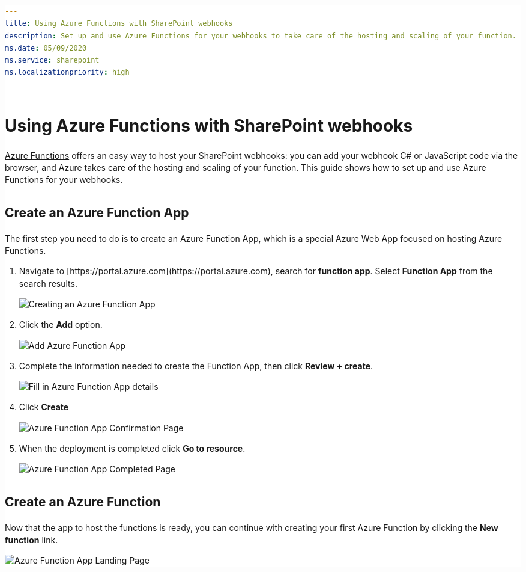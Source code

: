 ```yaml
---
title: Using Azure Functions with SharePoint webhooks
description: Set up and use Azure Functions for your webhooks to take care of the hosting and scaling of your function.
ms.date: 05/09/2020
ms.service: sharepoint
ms.localizationpriority: high
---
```



# Using Azure Functions with SharePoint webhooks

[Azure Functions](/azure/azure-functions/functions-overview) offers an easy way to host your SharePoint webhooks: you can add your webhook C# or JavaScript code via the browser, and Azure takes care of the hosting and scaling of your function. This guide shows how to set up and use Azure Functions for your webhooks.

## Create an Azure Function App

The first step you need to do is to create an Azure Function App, which is a special Azure Web App focused on hosting Azure Functions.

1. Navigate to [https://portal.azure.com](https://portal.azure.com), search for **function app**.  Select **Function App** from the search results.

    ![Creating an Azure Function App](../../images/webhook-azure-function00.png)

1. Click the **Add** option.

    ![Add Azure Function App](../../images/webhook-azure-function01.png)

1. Complete the information needed to create the Function App, then click **Review + create**.

    ![Fill in Azure Function App details](../../images/webhook-azure-function08.png)

1. Click **Create**

    ![Azure Function App Confirmation Page](../../images/webhook-azure-function09.png)

1. When the deployment is completed click **Go to resource**.

    ![Azure Function App Completed Page](../../images/webhook-azure-function10.png)

## Create an Azure Function

Now that the app to host the functions is ready, you can continue with creating your first Azure Function by clicking the **New function** link.

![Azure Function App Landing Page](../../images/webhook-azure-function02.png)
